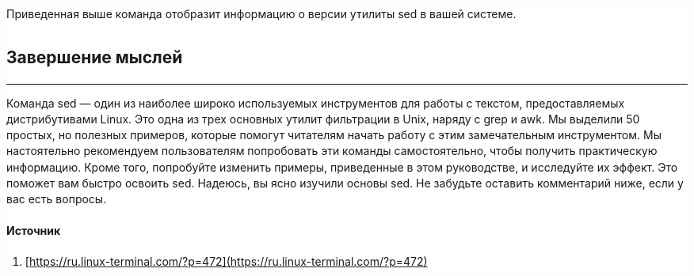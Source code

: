 Приведенная выше команда отобразит информацию о версии утилиты sed в вашей системе.

## **Завершение мыслей**

---

Команда sed — один из наиболее широко используемых инструментов для работы с текстом, предоставляемых дистрибутивами Linux. Это одна из трех основных утилит фильтрации в Unix, наряду с grep и awk. Мы выделили 50 простых, но полезных примеров, которые помогут читателям начать работу с этим замечательным инструментом. Мы настоятельно рекомендуем пользователям попробовать эти команды самостоятельно, чтобы получить практическую информацию. Кроме того, попробуйте изменить примеры, приведенные в этом руководстве, и исследуйте их эффект. Это поможет вам быстро освоить sed. Надеюсь, вы ясно изучили основы sed. Не забудьте оставить комментарий ниже, если у вас есть вопросы.

#### Источник
1. [https://ru.linux-terminal.com/?p=472](https://ru.linux-terminal.com/?p=472)